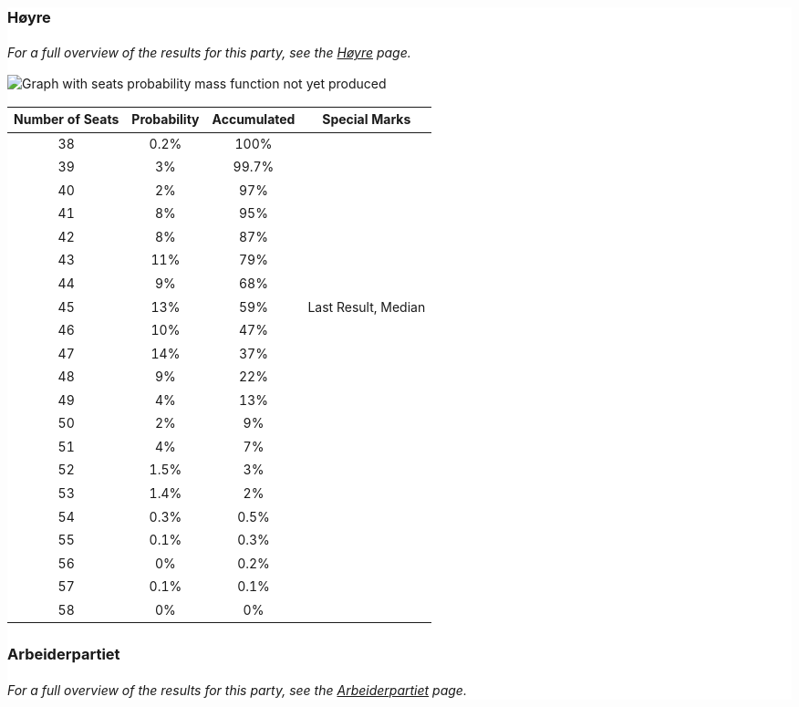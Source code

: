 ### Høyre

*For a full overview of the results for this party, see the [Høyre](party-høyre.html) page.*

![Graph with seats probability mass function not yet produced](2020-05-25-Norstat-seats-pmf-høyre.png "Seats Probability Mass Function")

| Number of Seats | Probability | Accumulated | Special Marks |
|:---------------:|:-----------:|:-----------:|:-------------:|
| 38 | 0.2% | 100% |  |
| 39 | 3% | 99.7% |  |
| 40 | 2% | 97% |  |
| 41 | 8% | 95% |  |
| 42 | 8% | 87% |  |
| 43 | 11% | 79% |  |
| 44 | 9% | 68% |  |
| 45 | 13% | 59% | Last Result, Median |
| 46 | 10% | 47% |  |
| 47 | 14% | 37% |  |
| 48 | 9% | 22% |  |
| 49 | 4% | 13% |  |
| 50 | 2% | 9% |  |
| 51 | 4% | 7% |  |
| 52 | 1.5% | 3% |  |
| 53 | 1.4% | 2% |  |
| 54 | 0.3% | 0.5% |  |
| 55 | 0.1% | 0.3% |  |
| 56 | 0% | 0.2% |  |
| 57 | 0.1% | 0.1% |  |
| 58 | 0% | 0% |  |

### Arbeiderpartiet

*For a full overview of the results for this party, see the [Arbeiderpartiet](party-arbeiderpartiet.html) page.*
